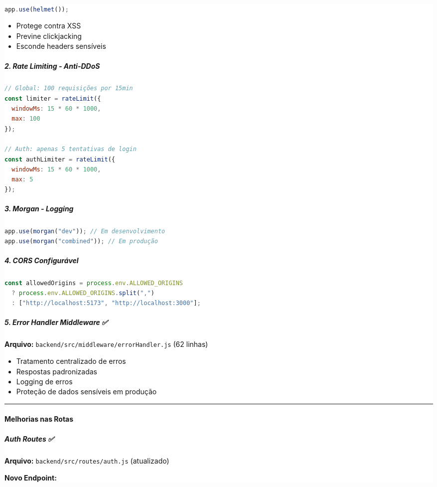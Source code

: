 ```javascript
app.use(helmet());
```

- Protege contra XSS
- Previne clickjacking
- Esconde headers sensíveis

##### 2. **Rate Limiting** - Anti-DDoS

```javascript
// Global: 100 requisições por 15min
const limiter = rateLimit({
  windowMs: 15 * 60 * 1000,
  max: 100
});

// Auth: apenas 5 tentativas de login
const authLimiter = rateLimit({
  windowMs: 15 * 60 * 1000,
  max: 5
});
```

##### 3. **Morgan** - Logging

```javascript
app.use(morgan("dev")); // Em desenvolvimento
app.use(morgan("combined")); // Em produção
```

##### 4. **CORS Configurável**

```javascript
const allowedOrigins = process.env.ALLOWED_ORIGINS
  ? process.env.ALLOWED_ORIGINS.split(",")
  : ["http://localhost:5173", "http://localhost:3000"];
```

##### 5. **Error Handler Middleware** ✅

**Arquivo:** `backend/src/middleware/errorHandler.js` (62 linhas)

- Tratamento centralizado de erros
- Respostas padronizadas
- Logging de erros
- Proteção de dados sensíveis em produção

---

#### Melhorias nas Rotas

##### Auth Routes ✅

**Arquivo:** `backend/src/routes/auth.js` (atualizado)

**Novo Endpoint:**
